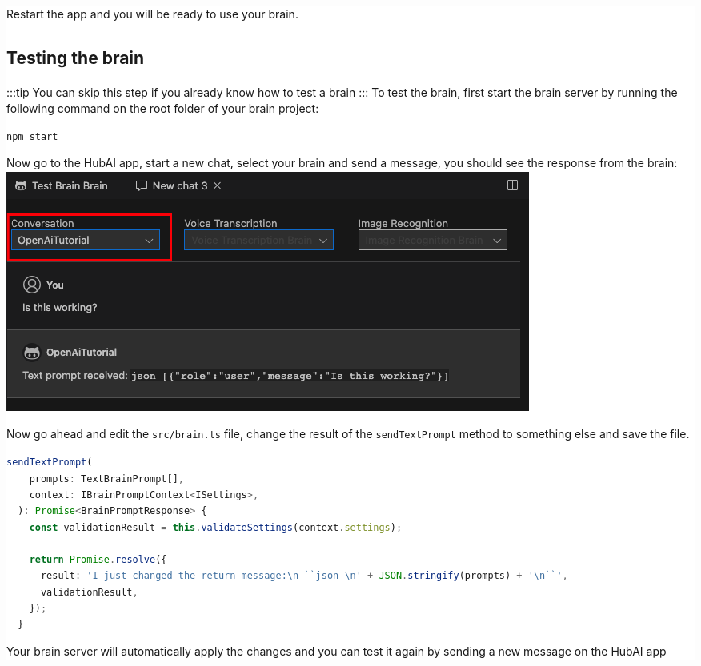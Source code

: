 Restart the app and you will be ready to use your brain.

## Testing the brain

:::tip
You can skip this step if you already know how to test a brain
:::
To test the brain, first start the brain server by running the following command on the root folder of your brain project:

```shell
npm start
```

Now go to the HubAI app, start a new chat, select your brain and send a message, you should see the response from the brain:
![Brain response](./brain-default-response.png)

Now go ahead and edit the `src/brain.ts` file, change the result of the `sendTextPrompt` method to something else and save the file.

```typescript
sendTextPrompt(
    prompts: TextBrainPrompt[],
    context: IBrainPromptContext<ISettings>,
  ): Promise<BrainPromptResponse> {
    const validationResult = this.validateSettings(context.settings);

    return Promise.resolve({
      result: 'I just changed the return message:\n ``json \n' + JSON.stringify(prompts) + '\n``',
      validationResult,
    });
  }
```

Your brain server will automatically apply the changes and you can test it again by sending a new message on the HubAI app